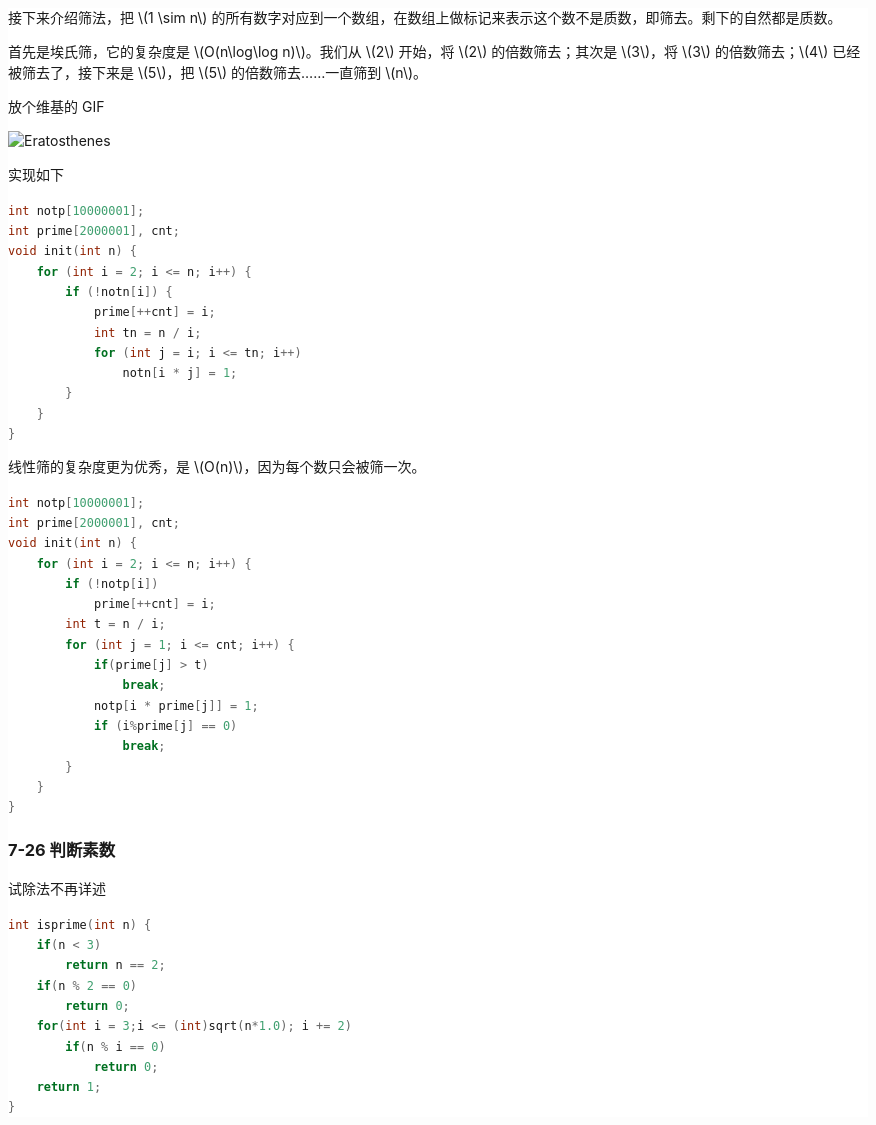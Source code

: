 接下来介绍筛法，把 \\(1 \sim n\\) 的所有数字对应到一个数组，在数组上做标记来表示这个数不是质数，即筛去。剩下的自然都是质数。

首先是埃氏筛，它的复杂度是 \\(O(n\log\log n)\\)。我们从 \\(2\\) 开始，将 \\(2\\) 的倍数筛去；其次是 \\(3\\)，将 \\(3\\) 的倍数筛去；\\(4\\) 已经被筛去了，接下来是 \\(5\\)，把 \\(5\\) 的倍数筛去……一直筛到 \\(n\\)。

放个维基的 GIF

![Eratosthenes](https://pic.leetcode-cn.com/1606932458-HgVOnW-Sieve_of_Eratosthenes_animation.gif)

实现如下

```c
int notp[10000001];
int prime[2000001], cnt;
void init(int n) {
    for (int i = 2; i <= n; i++) {
        if (!notn[i]) {
            prime[++cnt] = i;
            int tn = n / i;
            for (int j = i; i <= tn; i++)
                notn[i * j] = 1;
        }
    }
}
```

线性筛的复杂度更为优秀，是 \\(O(n)\\)，因为每个数只会被筛一次。

```c
int notp[10000001];
int prime[2000001], cnt;
void init(int n) {
    for (int i = 2; i <= n; i++) {
        if (!notp[i])
            prime[++cnt] = i;
        int t = n / i;
        for (int j = 1; i <= cnt; i++) {
            if(prime[j] > t)
                break;
            notp[i * prime[j]] = 1;
            if (i%prime[j] == 0)
                break;
        }
    }
}
```

### 7-26 判断素数

试除法不再详述

```c
int isprime(int n) {
    if(n < 3)
        return n == 2;
    if(n % 2 == 0)
        return 0;
    for(int i = 3;i <= (int)sqrt(n*1.0); i += 2)
        if(n % i == 0)
            return 0;
    return 1;
}
```
